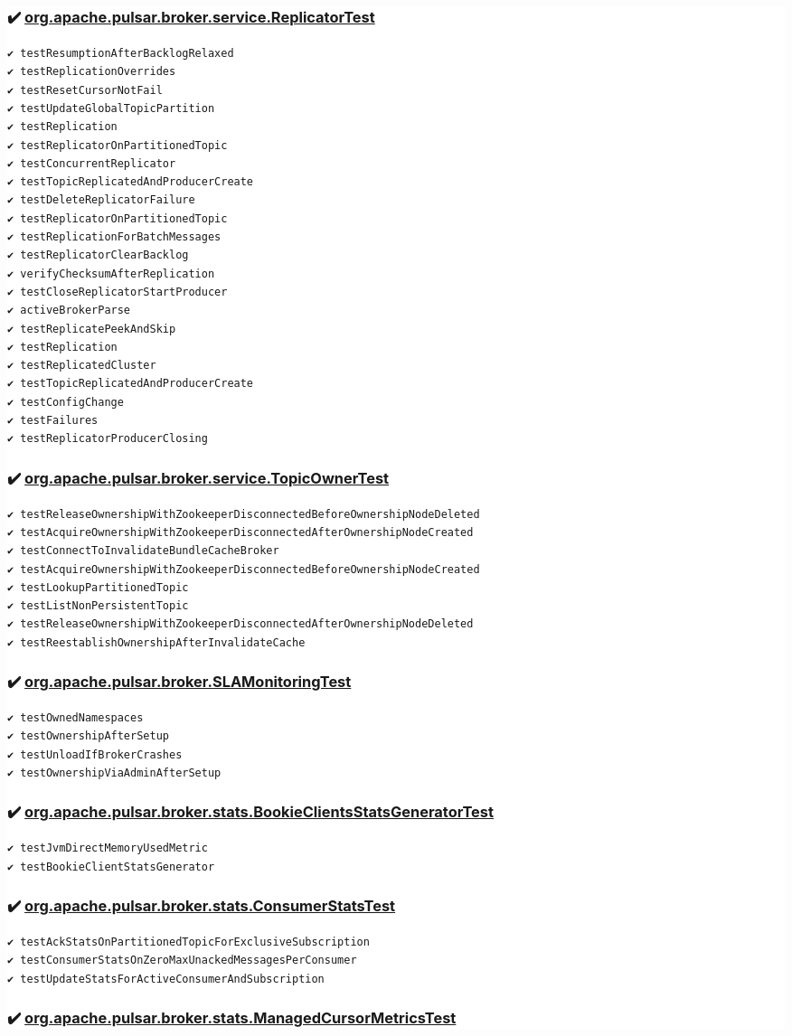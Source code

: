 ### ✔️ <a id="user-content-r0s17" href="#r0s17">org.apache.pulsar.broker.service.ReplicatorTest</a>
```
✔️ testResumptionAfterBacklogRelaxed
✔️ testReplicationOverrides
✔️ testResetCursorNotFail
✔️ testUpdateGlobalTopicPartition
✔️ testReplication
✔️ testReplicatorOnPartitionedTopic
✔️ testConcurrentReplicator
✔️ testTopicReplicatedAndProducerCreate
✔️ testDeleteReplicatorFailure
✔️ testReplicatorOnPartitionedTopic
✔️ testReplicationForBatchMessages
✔️ testReplicatorClearBacklog
✔️ verifyChecksumAfterReplication
✔️ testCloseReplicatorStartProducer
✔️ activeBrokerParse
✔️ testReplicatePeekAndSkip
✔️ testReplication
✔️ testReplicatedCluster
✔️ testTopicReplicatedAndProducerCreate
✔️ testConfigChange
✔️ testFailures
✔️ testReplicatorProducerClosing
```
### ✔️ <a id="user-content-r0s18" href="#r0s18">org.apache.pulsar.broker.service.TopicOwnerTest</a>
```
✔️ testReleaseOwnershipWithZookeeperDisconnectedBeforeOwnershipNodeDeleted
✔️ testAcquireOwnershipWithZookeeperDisconnectedAfterOwnershipNodeCreated
✔️ testConnectToInvalidateBundleCacheBroker
✔️ testAcquireOwnershipWithZookeeperDisconnectedBeforeOwnershipNodeCreated
✔️ testLookupPartitionedTopic
✔️ testListNonPersistentTopic
✔️ testReleaseOwnershipWithZookeeperDisconnectedAfterOwnershipNodeDeleted
✔️ testReestablishOwnershipAfterInvalidateCache
```
### ✔️ <a id="user-content-r0s19" href="#r0s19">org.apache.pulsar.broker.SLAMonitoringTest</a>
```
✔️ testOwnedNamespaces
✔️ testOwnershipAfterSetup
✔️ testUnloadIfBrokerCrashes
✔️ testOwnershipViaAdminAfterSetup
```
### ✔️ <a id="user-content-r0s20" href="#r0s20">org.apache.pulsar.broker.stats.BookieClientsStatsGeneratorTest</a>
```
✔️ testJvmDirectMemoryUsedMetric
✔️ testBookieClientStatsGenerator
```
### ✔️ <a id="user-content-r0s21" href="#r0s21">org.apache.pulsar.broker.stats.ConsumerStatsTest</a>
```
✔️ testAckStatsOnPartitionedTopicForExclusiveSubscription
✔️ testConsumerStatsOnZeroMaxUnackedMessagesPerConsumer
✔️ testUpdateStatsForActiveConsumerAndSubscription
```
### ✔️ <a id="user-content-r0s22" href="#r0s22">org.apache.pulsar.broker.stats.ManagedCursorMetricsTest</a>
```
```